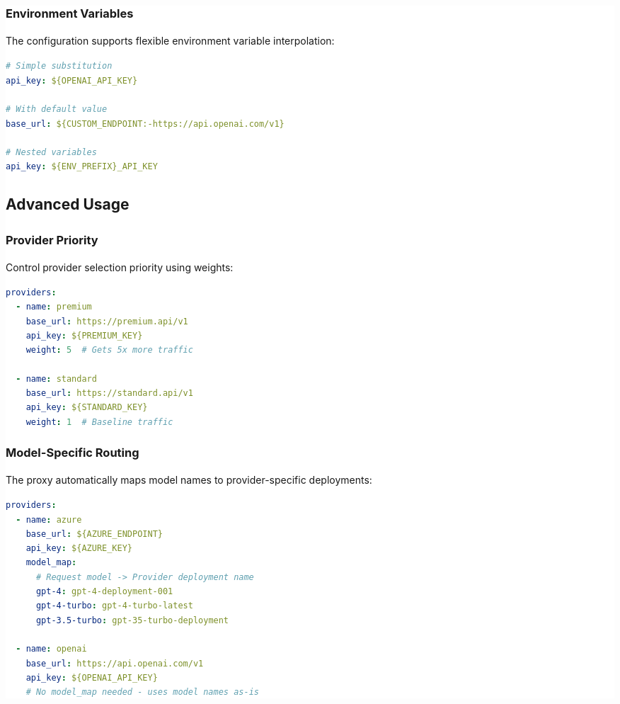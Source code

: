 ### Environment Variables

The configuration supports flexible environment variable interpolation:

```yaml
# Simple substitution
api_key: ${OPENAI_API_KEY}

# With default value
base_url: ${CUSTOM_ENDPOINT:-https://api.openai.com/v1}

# Nested variables
api_key: ${ENV_PREFIX}_API_KEY
```

## Advanced Usage

### Provider Priority

Control provider selection priority using weights:

```yaml
providers:
  - name: premium
    base_url: https://premium.api/v1
    api_key: ${PREMIUM_KEY}
    weight: 5  # Gets 5x more traffic
    
  - name: standard
    base_url: https://standard.api/v1
    api_key: ${STANDARD_KEY}
    weight: 1  # Baseline traffic
```

### Model-Specific Routing

The proxy automatically maps model names to provider-specific deployments:

```yaml
providers:
  - name: azure
    base_url: ${AZURE_ENDPOINT}
    api_key: ${AZURE_KEY}
    model_map:
      # Request model -> Provider deployment name
      gpt-4: gpt-4-deployment-001
      gpt-4-turbo: gpt-4-turbo-latest
      gpt-3.5-turbo: gpt-35-turbo-deployment
  
  - name: openai
    base_url: https://api.openai.com/v1
    api_key: ${OPENAI_API_KEY}
    # No model_map needed - uses model names as-is
```
